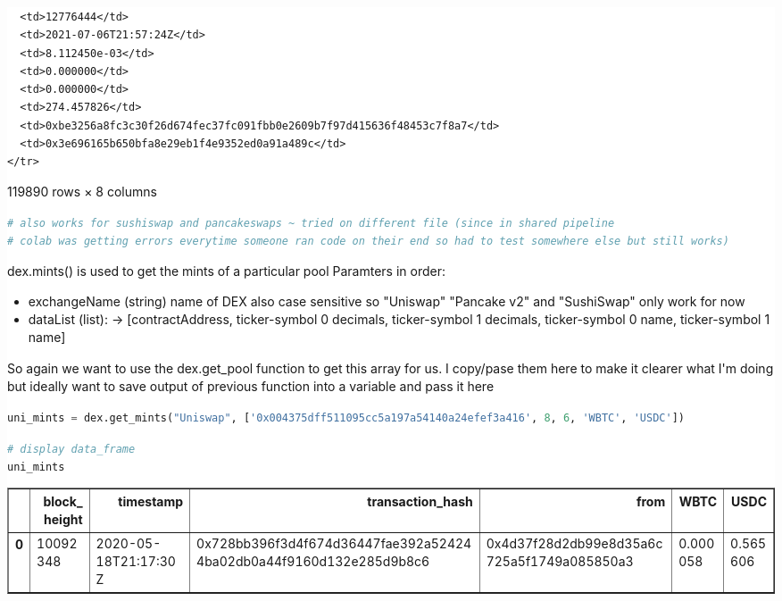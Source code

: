       <td>12776444</td>
      <td>2021-07-06T21:57:24Z</td>
      <td>8.112450e-03</td>
      <td>0.000000</td>
      <td>0.000000</td>
      <td>274.457826</td>
      <td>0xbe3256a8fc3c30f26d674fec37fc091fbb0e2609b7f97d415636f48453c7f8a7</td>
      <td>0x3e696165b650bfa8e29eb1f4e9352ed0a91a489c</td>
    </tr>
  </tbody>
</table>
<p>119890 rows × 8 columns</p>
</div>




```python
# also works for sushiswap and pancakeswaps ~ tried on different file (since in shared pipeline
# colab was getting errors everytime someone ran code on their end so had to test somewhere else but still works)
```

dex.mints() is used to get the mints of a particular pool
Paramters in order:


*   exchangeName (string) name of DEX also case sensitive so "Uniswap" "Pancake v2" and "SushiSwap" only work for now
*   dataList (list): -> [contractAddress, ticker-symbol 0 decimals, ticker-symbol 1 decimals, ticker-symbol 0 name, ticker-symbol 1 name]

So again we want to use the dex.get_pool function to get this array for us. I copy/pase them here to make it clearer what I'm doing but ideally want to save output of previous function into a variable and pass it here




```python
uni_mints = dex.get_mints("Uniswap", ['0x004375dff511095cc5a197a54140a24efef3a416', 8, 6, 'WBTC', 'USDC'])
```


```python
# display data_frame
uni_mints
```

<table border="1" class="dataframe">
  <thead>
    <tr style="text-align: right;">
      <th></th>
      <th>block_height</th>
      <th>timestamp</th>
      <th>transaction_hash</th>
      <th>from</th>
      <th>WBTC</th>
      <th>USDC</th>
    </tr>
  </thead>
  <tbody>
    <tr>
      <th>0</th>
      <td>10092348</td>
      <td>2020-05-18T21:17:30Z</td>
      <td>0x728bb396f3d4f674d36447fae392a524244ba02db0a44f9160d132e285d9b8c6</td>
      <td>0x4d37f28d2db99e8d35a6c725a5f1749a085850a3</td>
      <td>0.000058</td>
      <td>0.565606</td>